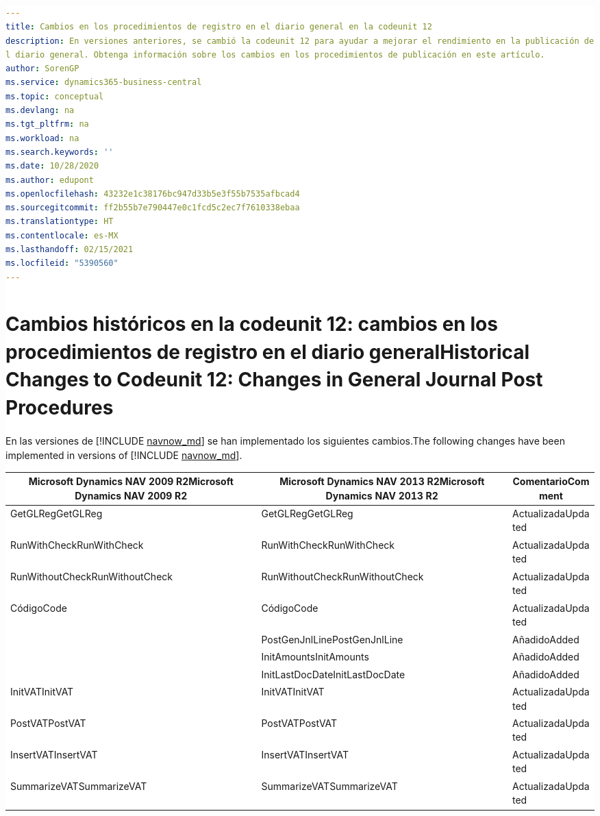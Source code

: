 ```yaml
---
title: Cambios en los procedimientos de registro en el diario general en la codeunit 12
description: En versiones anteriores, se cambió la codeunit 12 para ayudar a mejorar el rendimiento en la publicación del diario general. Obtenga información sobre los cambios en los procedimientos de publicación en este artículo.
author: SorenGP
ms.service: dynamics365-business-central
ms.topic: conceptual
ms.devlang: na
ms.tgt_pltfrm: na
ms.workload: na
ms.search.keywords: ''
ms.date: 10/28/2020
ms.author: edupont
ms.openlocfilehash: 43232e1c38176bc947d33b5e3f55b7535afbcad4
ms.sourcegitcommit: ff2b55b7e790447e0c1fcd5c2ec7f7610338ebaa
ms.translationtype: HT
ms.contentlocale: es-MX
ms.lasthandoff: 02/15/2021
ms.locfileid: "5390560"
---
```

# <a name="historical-changes-to-codeunit-12-changes-in-general-journal-post-procedures"></a><span data-ttu-id="96e0a-104">Cambios históricos en la codeunit 12: cambios en los procedimientos de registro en el diario general</span><span class="sxs-lookup"><span data-stu-id="96e0a-104">Historical Changes to Codeunit 12: Changes in General Journal Post Procedures</span></span>

<span data-ttu-id="96e0a-105">En las versiones de [!INCLUDE [navnow_md](includes/navnow_md.md)] se han implementado los siguientes cambios.</span><span class="sxs-lookup"><span data-stu-id="96e0a-105">The following changes have been implemented in versions of [!INCLUDE [navnow_md](includes/navnow_md.md)].</span></span>  

|<span data-ttu-id="96e0a-106">**Microsoft Dynamics NAV 2009 R2**</span><span class="sxs-lookup"><span data-stu-id="96e0a-106">**Microsoft Dynamics NAV 2009 R2**</span></span>|<span data-ttu-id="96e0a-107">**Microsoft Dynamics NAV 2013 R2**</span><span class="sxs-lookup"><span data-stu-id="96e0a-107">**Microsoft Dynamics NAV 2013 R2**</span></span>|<span data-ttu-id="96e0a-108">**Comentario**</span><span class="sxs-lookup"><span data-stu-id="96e0a-108">**Comment**</span></span>|  
|----------------------------------------|----------------------------------------|-----------------|  
|<span data-ttu-id="96e0a-109">GetGLReg</span><span class="sxs-lookup"><span data-stu-id="96e0a-109">GetGLReg</span></span>|<span data-ttu-id="96e0a-110">GetGLReg</span><span class="sxs-lookup"><span data-stu-id="96e0a-110">GetGLReg</span></span>|<span data-ttu-id="96e0a-111">Actualizada</span><span class="sxs-lookup"><span data-stu-id="96e0a-111">Updated</span></span>|  
|<span data-ttu-id="96e0a-112">RunWithCheck</span><span class="sxs-lookup"><span data-stu-id="96e0a-112">RunWithCheck</span></span>|<span data-ttu-id="96e0a-113">RunWithCheck</span><span class="sxs-lookup"><span data-stu-id="96e0a-113">RunWithCheck</span></span>|<span data-ttu-id="96e0a-114">Actualizada</span><span class="sxs-lookup"><span data-stu-id="96e0a-114">Updated</span></span>|  
|<span data-ttu-id="96e0a-115">RunWithoutCheck</span><span class="sxs-lookup"><span data-stu-id="96e0a-115">RunWithoutCheck</span></span>|<span data-ttu-id="96e0a-116">RunWithoutCheck</span><span class="sxs-lookup"><span data-stu-id="96e0a-116">RunWithoutCheck</span></span>|<span data-ttu-id="96e0a-117">Actualizada</span><span class="sxs-lookup"><span data-stu-id="96e0a-117">Updated</span></span>|  
|<span data-ttu-id="96e0a-118">Código</span><span class="sxs-lookup"><span data-stu-id="96e0a-118">Code</span></span>|<span data-ttu-id="96e0a-119">Código</span><span class="sxs-lookup"><span data-stu-id="96e0a-119">Code</span></span>|<span data-ttu-id="96e0a-120">Actualizada</span><span class="sxs-lookup"><span data-stu-id="96e0a-120">Updated</span></span>|  
||<span data-ttu-id="96e0a-121">PostGenJnlLine</span><span class="sxs-lookup"><span data-stu-id="96e0a-121">PostGenJnlLine</span></span>|<span data-ttu-id="96e0a-122">Añadido</span><span class="sxs-lookup"><span data-stu-id="96e0a-122">Added</span></span>|  
||<span data-ttu-id="96e0a-123">InitAmounts</span><span class="sxs-lookup"><span data-stu-id="96e0a-123">InitAmounts</span></span>|<span data-ttu-id="96e0a-124">Añadido</span><span class="sxs-lookup"><span data-stu-id="96e0a-124">Added</span></span>|  
||<span data-ttu-id="96e0a-125">InitLastDocDate</span><span class="sxs-lookup"><span data-stu-id="96e0a-125">InitLastDocDate</span></span>|<span data-ttu-id="96e0a-126">Añadido</span><span class="sxs-lookup"><span data-stu-id="96e0a-126">Added</span></span>|  
|<span data-ttu-id="96e0a-127">InitVAT</span><span class="sxs-lookup"><span data-stu-id="96e0a-127">InitVAT</span></span>|<span data-ttu-id="96e0a-128">InitVAT</span><span class="sxs-lookup"><span data-stu-id="96e0a-128">InitVAT</span></span>|<span data-ttu-id="96e0a-129">Actualizada</span><span class="sxs-lookup"><span data-stu-id="96e0a-129">Updated</span></span>|  
|<span data-ttu-id="96e0a-130">PostVAT</span><span class="sxs-lookup"><span data-stu-id="96e0a-130">PostVAT</span></span>|<span data-ttu-id="96e0a-131">PostVAT</span><span class="sxs-lookup"><span data-stu-id="96e0a-131">PostVAT</span></span>|<span data-ttu-id="96e0a-132">Actualizada</span><span class="sxs-lookup"><span data-stu-id="96e0a-132">Updated</span></span>|  
|<span data-ttu-id="96e0a-133">InsertVAT</span><span class="sxs-lookup"><span data-stu-id="96e0a-133">InsertVAT</span></span>|<span data-ttu-id="96e0a-134">InsertVAT</span><span class="sxs-lookup"><span data-stu-id="96e0a-134">InsertVAT</span></span>|<span data-ttu-id="96e0a-135">Actualizada</span><span class="sxs-lookup"><span data-stu-id="96e0a-135">Updated</span></span>|  
|<span data-ttu-id="96e0a-136">SummarizeVAT</span><span class="sxs-lookup"><span data-stu-id="96e0a-136">SummarizeVAT</span></span>|<span data-ttu-id="96e0a-137">SummarizeVAT</span><span class="sxs-lookup"><span data-stu-id="96e0a-137">SummarizeVAT</span></span>|<span data-ttu-id="96e0a-138">Actualizada</span><span class="sxs-lookup"><span data-stu-id="96e0a-138">Updated</span></span>|  